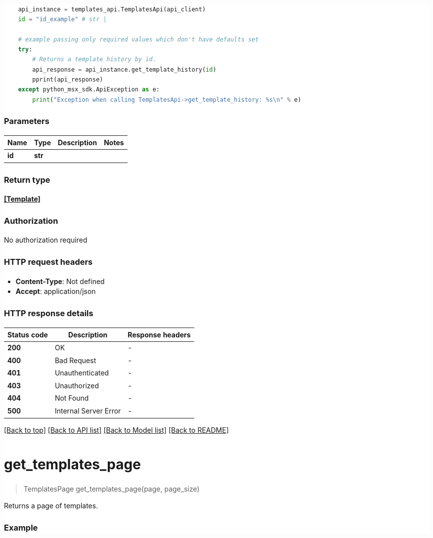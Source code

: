 ```python
    api_instance = templates_api.TemplatesApi(api_client)
    id = "id_example" # str | 

    # example passing only required values which don't have defaults set
    try:
        # Returns a template history by id.
        api_response = api_instance.get_template_history(id)
        pprint(api_response)
    except python_msx_sdk.ApiException as e:
        print("Exception when calling TemplatesApi->get_template_history: %s\n" % e)
```


### Parameters

Name | Type | Description  | Notes
------------- | ------------- | ------------- | -------------
 **id** | **str**|  |

### Return type

[**[Template]**](Template.md)

### Authorization

No authorization required

### HTTP request headers

 - **Content-Type**: Not defined
 - **Accept**: application/json


### HTTP response details

| Status code | Description | Response headers |
|-------------|-------------|------------------|
**200** | OK |  -  |
**400** | Bad Request |  -  |
**401** | Unauthenticated |  -  |
**403** | Unauthorized |  -  |
**404** | Not Found |  -  |
**500** | Internal Server Error |  -  |

[[Back to top]](#) [[Back to API list]](../README.md#documentation-for-api-endpoints) [[Back to Model list]](../README.md#documentation-for-models) [[Back to README]](../README.md)

# **get_templates_page**
> TemplatesPage get_templates_page(page, page_size)

Returns a page of templates.

### Example
